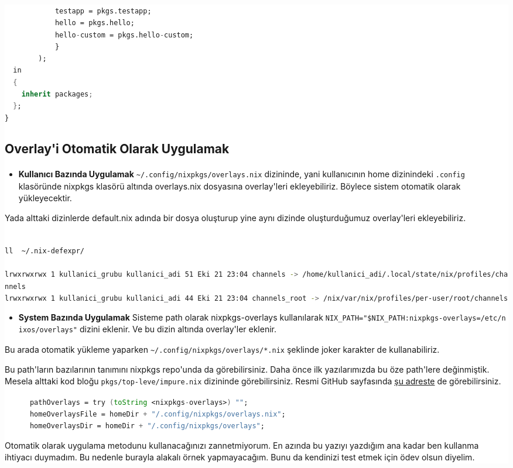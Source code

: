 ```nix
            testapp = pkgs.testapp;
            hello = pkgs.hello;
            hello-custom = pkgs.hello-custom;
            }
        );
  in 
  {
    inherit packages;
  };
}
```


## Overlay'i Otomatik Olarak Uygulamak
- **Kullanıcı Bazında Uygulamak**
`~/.config/nixpkgs/overlays.nix` dizininde, yani kullanıcının home dizinindeki `.config` klasöründe nixpkgs klasörü altında overlays.nix dosyasına overlay'leri ekleyebiliriz. Böylece sistem otomatik olarak yükleyecektir.

Yada alttaki dizinlerde default.nix adında bir dosya oluşturup yine aynı dizinde oluşturduğumuz overlay'leri ekleyebiliriz.

```bash

ll  ~/.nix-defexpr/

lrwxrwxrwx 1 kullanici_grubu kullanici_adi 51 Eki 21 23:04 channels -> /home/kullanici_adi/.local/state/nix/profiles/channels
lrwxrwxrwx 1 kullanici_grubu kullanici_adi 44 Eki 21 23:04 channels_root -> /nix/var/nix/profiles/per-user/root/channels

```

- **System Bazında Uygulamak**
Sisteme path olarak nixpkgs-overlays kullanılarak `NIX_PATH="$NIX_PATH:nixpkgs-overlays=/etc/nixos/overlays"` dizini eklenir. Ve bu dizin altında overlay'ler eklenir.


Bu arada otomatik yükleme yaparken `~/.config/nixpkgs/overlays/*.nix` şeklinde joker karakter de kullanabiliriz.

Bu path'ların bazılarının tanımını nixpkgs repo'unda da görebilirsiniz. Daha önce ilk yazılarımızda bu öze path'lere değinmiştik. Mesela alttaki kod bloğu `pkgs/top-leve/impure.nix` dizininde görebilirsiniz. Resmi GitHub sayfasında [şu adreste](https://github.com/NixOS/nixpkgs/blob/master/pkgs/top-level/impure.nix) de görebilirsiniz. 
 
```nix
      pathOverlays = try (toString <nixpkgs-overlays>) "";
      homeOverlaysFile = homeDir + "/.config/nixpkgs/overlays.nix";
      homeOverlaysDir = homeDir + "/.config/nixpkgs/overlays";
```

Otomatik olarak uygulama metodunu kullanacağınızı zannetmiyorum. En azında bu yazıyı yazdığım ana kadar ben kullanma ihtiyacı duymadım. Bu nedenle burayla alakalı örnek yapmayacağım. Bunu da kendinizi test etmek için ödev olsun diyelim.
